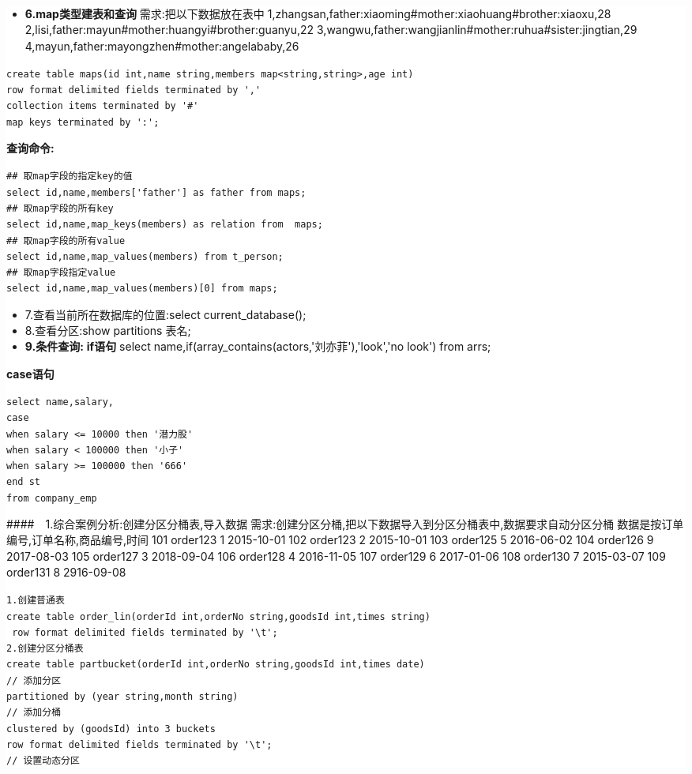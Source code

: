 - **6.map类型建表和查询**
需求:把以下数据放在表中
1,zhangsan,father:xiaoming#mother:xiaohuang#brother:xiaoxu,28
2,lisi,father:mayun#mother:huangyi#brother:guanyu,22
3,wangwu,father:wangjianlin#mother:ruhua#sister:jingtian,29
4,mayun,father:mayongzhen#mother:angelababy,26
```
create table maps(id int,name string,members map<string,string>,age int)
row format delimited fields terminated by ','
collection items terminated by '#'
map keys terminated by ':';
```

**查询命令:**
```
## 取map字段的指定key的值
select id,name,members['father'] as father from maps;
## 取map字段的所有key
select id,name,map_keys(members) as relation from  maps;
## 取map字段的所有value
select id,name,map_values(members) from t_person;
## 取map字段指定value
select id,name,map_values(members)[0] from maps;
```

- 7.查看当前所在数据库的位置:select current_database();
- 8.查看分区:show partitions 表名;
- **9.条件查询:**
**if语句**
select name,if(array_contains(actors,'刘亦菲'),'look','no look') from arrs;

**case语句**
```
select name,salary,
case
when salary <= 10000 then '潜力股'
when salary < 100000 then '小子'
when salary >= 100000 then '666'
end st
from company_emp
```

####　1.综合案例分析:创建分区分桶表,导入数据
需求:创建分区分桶,把以下数据导入到分区分桶表中,数据要求自动分区分桶
数据是按订单编号,订单名称,商品编号,时间
101     order123        1       2015-10-01
102     order123        2       2015-10-01
103     order125        5       2016-06-02
104     order126        9       2017-08-03
105     order127        3       2018-09-04
106     order128        4       2016-11-05
107     order129        6       2017-01-06
108     order130        7       2015-03-07
109     order131        8       2916-09-08
```
1.创建普通表
create table order_lin(orderId int,orderNo string,goodsId int,times string)
 row format delimited fields terminated by '\t';
2.创建分区分桶表
create table partbucket(orderId int,orderNo string,goodsId int,times date)
// 添加分区
partitioned by (year string,month string)
// 添加分桶
clustered by (goodsId) into 3 buckets
row format delimited fields terminated by '\t';
// 设置动态分区
```